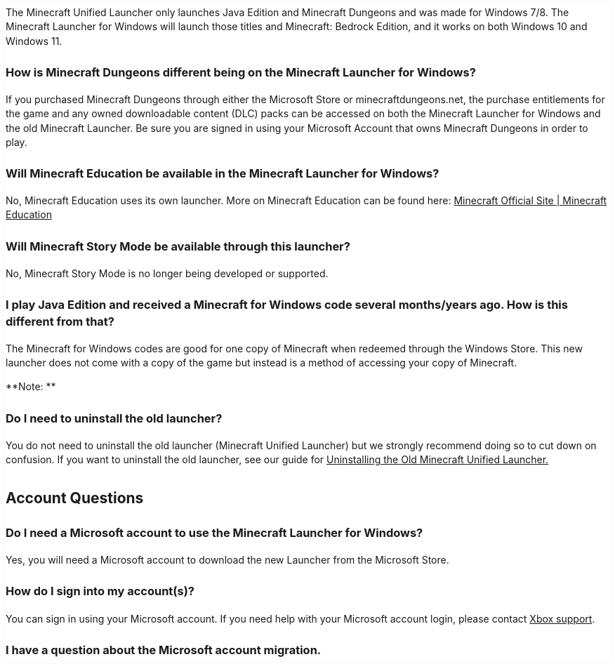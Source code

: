The Minecraft Unified Launcher only launches Java Edition and Minecraft Dungeons and was made for Windows 7/8. The Minecraft Launcher for Windows will launch those titles and Minecraft: Bedrock Edition, and it works on both Windows 10 and Windows 11. 

### How is Minecraft Dungeons different being on the Minecraft Launcher for Windows? 

If you purchased Minecraft Dungeons through either the Microsoft Store or minecraftdungeons.net, the purchase entitlements for the game and any owned downloadable content (DLC) packs can be accessed on both the Minecraft Launcher for Windows and the old Minecraft Launcher. Be sure you are signed in using your Microsoft Account that owns Minecraft Dungeons in order to play. 

### Will Minecraft Education be available in the Minecraft Launcher for Windows? 

No, Minecraft Education uses its own launcher. More on Minecraft Education can be found here: [Minecraft Official Site \| Minecraft Education](https://education.minecraft.net/en-us/homepage)

### Will Minecraft Story Mode be available through this launcher? 

No, Minecraft Story Mode is no longer being developed or supported. 

### I play Java Edition and received a Minecraft for Windows code several months/years ago. How is this different from that? 

The Minecraft for Windows codes are good for one copy of Minecraft when redeemed through the Windows Store. This new launcher does not come with a copy of the game but instead is a method of accessing your copy of Minecraft. 

**Note: **

### Do I need to uninstall the old launcher? 

You do not need to uninstall the old launcher (Minecraft Unified Launcher) but we strongly recommend doing so to cut down on confusion. If you want to uninstall the old launcher, see our guide for [Uninstalling the Old Minecraft Unified Launcher.](https://help.minecraft.net/hc/en-us/articles/4412266387213-Uninstalling-the-Old-Minecraft-Unified-Launcher-) 

## Account Questions 

### Do I need a Microsoft account to use the Minecraft Launcher for Windows? 

Yes, you will need a Microsoft account to download the new Launcher from the Microsoft Store. 

### How do I sign into my account(s)? 

You can sign in using your Microsoft account. If you need help with your Microsoft account login, please contact [Xbox support](https://support.xbox.com/en-US/). 

### I have a question about the Microsoft account migration. 
